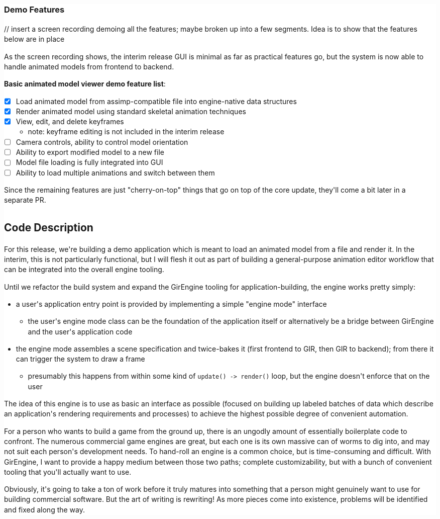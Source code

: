 ### Demo Features

// insert a screen recording demoing all the features; maybe broken up into a few segments. Idea is to show that the features below are in place

As the screen recording shows, the interim release GUI is minimal as far as practical features go, but the system is now able to handle animated models from frontend to backend.

**Basic animated model viewer demo feature list**:

- [x] Load animated model from assimp-compatible file into engine-native data structures
- [x] Render animated model using standard skeletal animation techniques
- [x] View, edit, and delete keyframes
  - note: keyframe editing is not included in the interim release
- [ ] Camera controls, ability to control model orientation  
- [ ] Ability to export modified model to a new file
- [ ] Model file loading is fully integrated into GUI
- [ ] Ability to load multiple animations and switch between them

 Since the remaining features are just "cherry-on-top" things that go on top of the core update, they'll come a bit later in a separate PR.

## Code Description

For this release, we're building a demo application which is meant to load an animated model from a file and render it. In the interim, this is not particularly functional, but I will flesh it out as part of building a general-purpose animation editor workflow that can be integrated into the overall engine tooling.

Until we refactor the build system and expand the GirEngine tooling for application-building, the engine works pretty simply:

- a user's application entry point is provided by implementing a simple "engine mode" interface

  - the user's engine mode class can be the foundation of the application itself or alternatively be a bridge between GirEngine and the user's application code
  
- the engine mode assembles a scene specification and twice-bakes it (first frontend to GIR, then GIR to backend); from there it can trigger the system to draw a frame

  - presumably this happens from within some kind of `update() -> render()` loop, but the engine doesn't enforce that on the user
  
The idea of this engine is to use as basic an interface as possible (focused on building up labeled batches of data which describe an application's rendering requirements and processes) to achieve the highest possible degree of convenient automation.

For a person who wants to build a game from the ground up, there is an ungodly amount of essentially boilerplate code to confront. The numerous commercial game engines are great, but each one is its own massive can of worms to dig into, and may not suit each person's development needs. To hand-roll an engine is a common choice, but is time-consuming and difficult. With GirEngine, I want to provide a happy medium between those two paths; complete customizability, but with a bunch of convenient tooling that you'll actually want to use.

Obviously, it's going to take a ton of work before it truly matures into something that a person might genuinely want to use for building commercial software. But the art of writing is rewriting! As more pieces come into existence, problems will be identified and fixed along the way.
